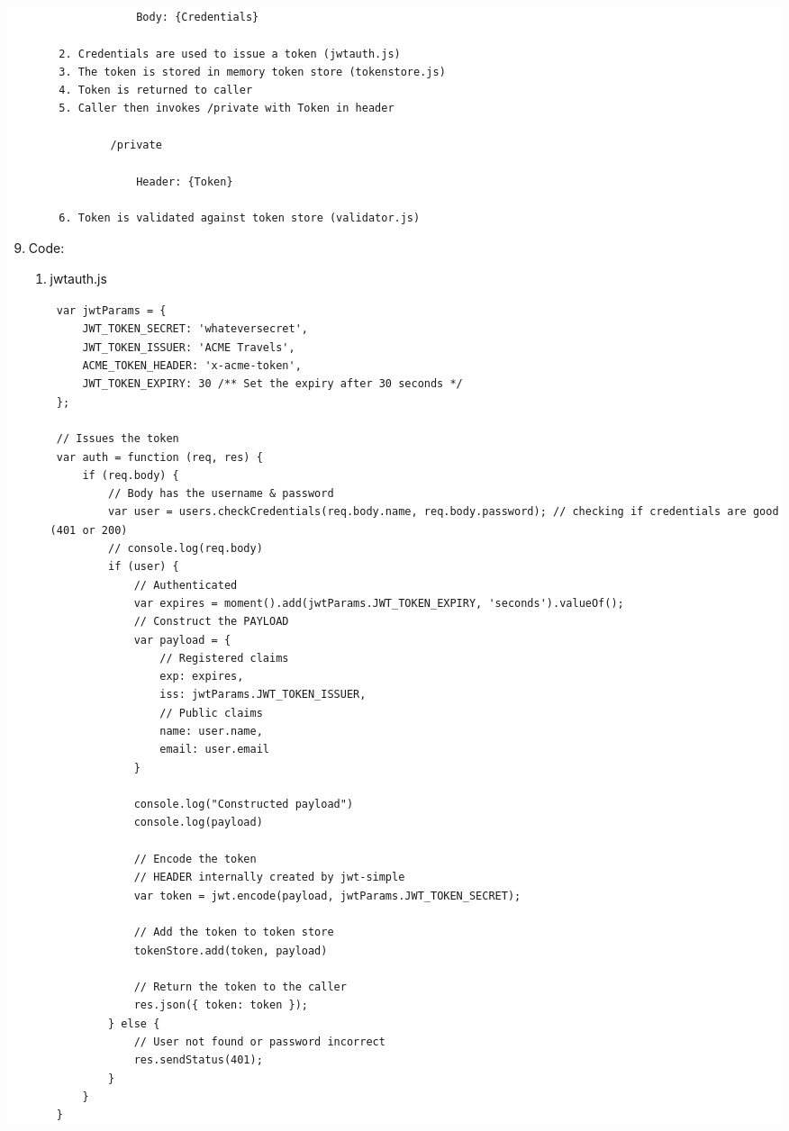 						Body: {Credentials}
						
			2. Credentials are used to issue a token (jwtauth.js)
			3. The token is stored in memory token store (tokenstore.js)
			4. Token is returned to caller
			5. Caller then invokes /private with Token in header
			
					/private
					
						Header: {Token}
						
			6. Token is validated against token store (validator.js)
9. Code:
	1. jwtauth.js

			var jwtParams = {
				JWT_TOKEN_SECRET: 'whateversecret',
				JWT_TOKEN_ISSUER: 'ACME Travels',
				ACME_TOKEN_HEADER: 'x-acme-token',
				JWT_TOKEN_EXPIRY: 30 /** Set the expiry after 30 seconds */
			};
			
			// Issues the token
			var auth = function (req, res) {
				if (req.body) {
					// Body has the username & password
					var user = users.checkCredentials(req.body.name, req.body.password); // checking if credentials are good (401 or 200)
					// console.log(req.body)
					if (user) {
						// Authenticated
						var expires = moment().add(jwtParams.JWT_TOKEN_EXPIRY, 'seconds').valueOf();
						// Construct the PAYLOAD
						var payload = {
							// Registered claims
							exp: expires,
							iss: jwtParams.JWT_TOKEN_ISSUER,
							// Public claims
							name: user.name,
							email: user.email
						}
						
						console.log("Constructed payload")
						console.log(payload)
						
						// Encode the token
						// HEADER internally created by jwt-simple
						var token = jwt.encode(payload, jwtParams.JWT_TOKEN_SECRET);
						
						// Add the token to token store
						tokenStore.add(token, payload)
						
						// Return the token to the caller
						res.json({ token: token });
					} else {
						// User not found or password incorrect
						res.sendStatus(401);
					}
				}
			}
			